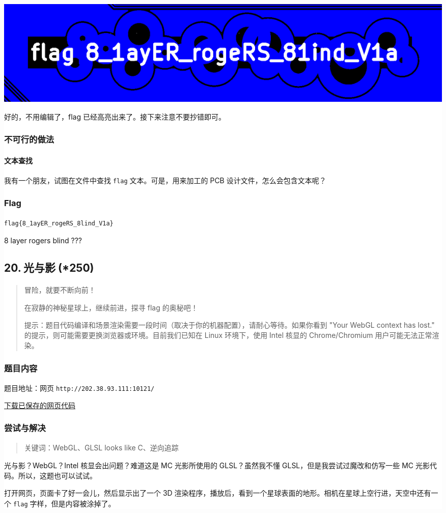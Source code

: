 ![](./CircuitBoard/flag-highlight.png)

好的，不用编辑了，flag 已经高亮出来了。接下来注意不要抄错即可。

### 不可行的做法

#### 文本查找

我有一个朋友，试图在文件中查找 `flag` 文本。可是，用来加工的 PCB 设计文件，怎么会包含文本呢？

### Flag

```plain
flag{8_1ayER_rogeRS_8lind_V1a}
```

8 layer rogers blind ???

## 20. 光与影 (*250)

> 冒险，就要不断向前！
>
> 在寂静的神秘星球上，继续前进，探寻 flag 的奥秘吧！
>
> 提示：题目代码编译和场景渲染需要一段时间（取决于你的机器配置），请耐心等待。如果你看到 "Your WebGL context has lost." 的提示，则可能需要更换浏览器或环境。目前我们已知在 Linux 环境下，使用 Intel 核显的 Chrome/Chromium 用户可能无法正常渲染。

### 题目内容

题目地址：网页 `http://202.38.93.111:10121/`

[下载已保存的网页代码](./LightAndShadow/LightAndShadow.zip)

### 尝试与解决

> 关键词：WebGL、GLSL looks like C、逆向追踪

光与影？WebGL？Intel 核显会出问题？难道这是 MC 光影所使用的 GLSL？虽然我不懂 GLSL，但是我尝试过魔改和仿写一些 MC 光影代码。所以，这题也可以试试。

打开网页，页面卡了好一会儿，然后显示出了一个 3D 渲染程序，播放后，看到一个星球表面的地形。相机在星球上空行进，天空中还有一个 `flag` 字样，但是内容被涂掉了。
